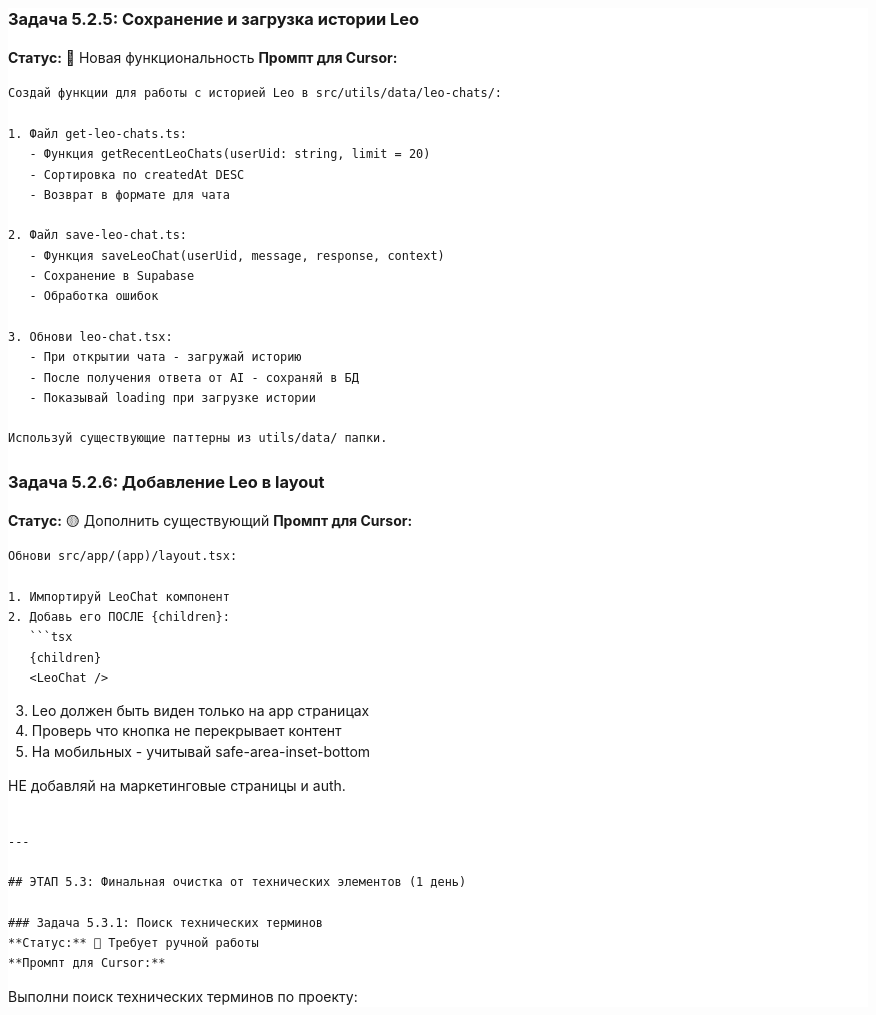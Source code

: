 ### Задача 5.2.5: Сохранение и загрузка истории Leo
**Статус:** 🔴 Новая функциональность
**Промпт для Cursor:**
```
Создай функции для работы с историей Leo в src/utils/data/leo-chats/:

1. Файл get-leo-chats.ts:
   - Функция getRecentLeoChats(userUid: string, limit = 20)
   - Сортировка по createdAt DESC
   - Возврат в формате для чата

2. Файл save-leo-chat.ts:
   - Функция saveLeoChat(userUid, message, response, context)
   - Сохранение в Supabase
   - Обработка ошибок

3. Обнови leo-chat.tsx:
   - При открытии чата - загружай историю
   - После получения ответа от AI - сохраняй в БД
   - Показывай loading при загрузке истории

Используй существующие паттерны из utils/data/ папки.
```

### Задача 5.2.6: Добавление Leo в layout
**Статус:** 🟡 Дополнить существующий
**Промпт для Cursor:**
```
Обнови src/app/(app)/layout.tsx:

1. Импортируй LeoChat компонент
2. Добавь его ПОСЛЕ {children}:
   ```tsx
   {children}
   <LeoChat />
   ```
3. Leo должен быть виден только на app страницах
4. Проверь что кнопка не перекрывает контент
5. На мобильных - учитывай safe-area-inset-bottom

НЕ добавляй на маркетинговые страницы и auth.
```

---

## ЭТАП 5.3: Финальная очистка от технических элементов (1 день)

### Задача 5.3.1: Поиск технических терминов
**Статус:** 🔴 Требует ручной работы
**Промпт для Cursor:**
```
Выполни поиск технических терминов по проекту:
